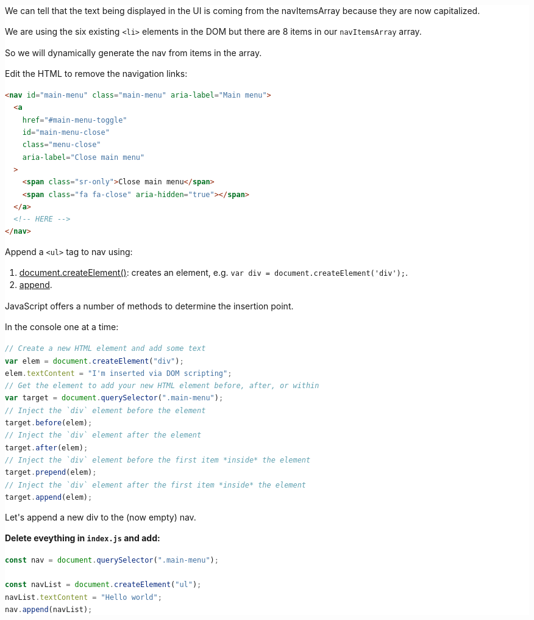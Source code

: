 We can tell that the text being displayed in the UI is coming from the navItemsArray because they are now capitalized.

We are using the six existing `<li>` elements in the DOM but there are 8 items in our `navItemsArray` array.

So we will dynamically generate the nav from items in the array.

Edit the HTML to remove the navigation links:

```html
<nav id="main-menu" class="main-menu" aria-label="Main menu">
  <a
    href="#main-menu-toggle"
    id="main-menu-close"
    class="menu-close"
    aria-label="Close main menu"
  >
    <span class="sr-only">Close main menu</span>
    <span class="fa fa-close" aria-hidden="true"></span>
  </a>
  <!-- HERE -->
</nav>
```

Append a `<ul>` tag to nav using:

1. [document.createElement()](https://vanillajstoolkit.com/reference/dom-injection/#createelement): creates an element, e.g. `var div = document.createElement('div');`.
2. [append](https://vanillajstoolkit.com/reference/dom-injection/#append).

JavaScript offers a number of methods to determine the insertion point.

In the console one at a time:

```js
// Create a new HTML element and add some text
var elem = document.createElement("div");
elem.textContent = "I'm inserted via DOM scripting";
// Get the element to add your new HTML element before, after, or within
var target = document.querySelector(".main-menu");
// Inject the `div` element before the element
target.before(elem);
// Inject the `div` element after the element
target.after(elem);
// Inject the `div` element before the first item *inside* the element
target.prepend(elem);
// Inject the `div` element after the first item *inside* the element
target.append(elem);
```

Let's append a new div to the (now empty) nav.

**Delete eveything in `index.js` and add:**

```js
const nav = document.querySelector(".main-menu");

const navList = document.createElement("ul");
navList.textContent = "Hello world";
nav.append(navList);
```
